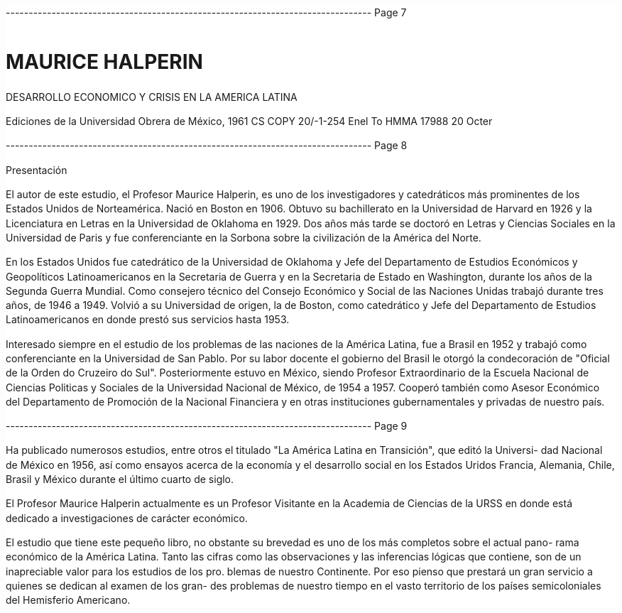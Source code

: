 
-------------------------------------------------------------------------------- Page 7

# MAURICE HALPERIN

DESARROLLO ECONOMICO
Y CRISIS EN LA
AMERICA LATINA

Ediciones de la Universidad Obrera de México,
1961 CS COPY 20/-1-254
Enel To HMMA 17988
20 Octer


-------------------------------------------------------------------------------- Page 8

Presentación

El autor de este estudio, el Profesor Maurice Halperin, es uno de los investigadores y catedráticos más prominentes de los Estados Unidos de Norteamérica. Nació en Boston en 1906. Obtuvo su bachillerato en la Universidad de Harvard en 1926 y la Licenciatura en Letras en la Universidad de Oklahoma en 1929. Dos años más tarde se doctoró en Letras y Ciencias Sociales en la Universidad de Paris y fue conferenciante en la Sorbona sobre la civilización de la América del Norte.

En los Estados Unidos fue catedrático de la Universidad de Oklahoma y Jefe del Departamento de Estudios Económicos y Geopolíticos Latinoamericanos en la Secretaria de Guerra y en la Secretaria de Estado en Washington, durante los años de la Segunda Guerra Mundial. Como consejero técnico del Consejo Económico y Social de las Naciones Unidas trabajó durante tres años, de 1946 a 1949. Volvió a su Universidad de origen, la de Boston, como catedrático y Jefe del Departamento de Estudios Latinoamericanos en donde prestó sus servicios hasta 1953.

Interesado siempre en el estudio de los problemas de las naciones de la América Latina, fue a Brasil en 1952 y trabajó como conferenciante en la Universidad de San Pablo. Por su labor docente el gobierno del Brasil le otorgó la condecoración de "Oficial de la Orden do Cruzeiro do Sul". Posteriormente estuvo en México, siendo Profesor Extraordinario de la Escuela Nacional de Ciencias Politicas y Sociales de la Universidad Nacional de México, de 1954 a 1957. Cooperó también como Asesor Económico del Departamento de Promoción de la Nacional Financiera y en otras instituciones gubernamentales y privadas de nuestro país.


-------------------------------------------------------------------------------- Page 9

Ha publicado numerosos estudios, entre otros el titulado
"La América Latina en Transición", que editó la Universi-
dad Nacional de México en 1956, así como ensayos acerca de
la economía y el desarrollo social en los Estados Uridos
Francia, Alemania, Chile, Brasil y México durante el último
cuarto de siglo.

El Profesor Maurice Halperin actualmente es un Profesor
Visitante en la Academia de Ciencias de la URSS en donde
está dedicado a investigaciones de carácter económico.

El estudio que tiene este pequeño libro, no obstante su
brevedad es uno de los más completos sobre el actual pano-
rama económico de la América Latina. Tanto las cifras como
las observaciones y las inferencias lógicas que contiene,
son de un inapreciable valor para los estudios de los pro.
blemas de nuestro Continente. Por eso pienso que prestará
un gran servicio a quienes se dedican al examen de los gran-
des problemas de nuestro tiempo en el vasto territorio de
los países semicoloniales del Hemisferio Americano.
